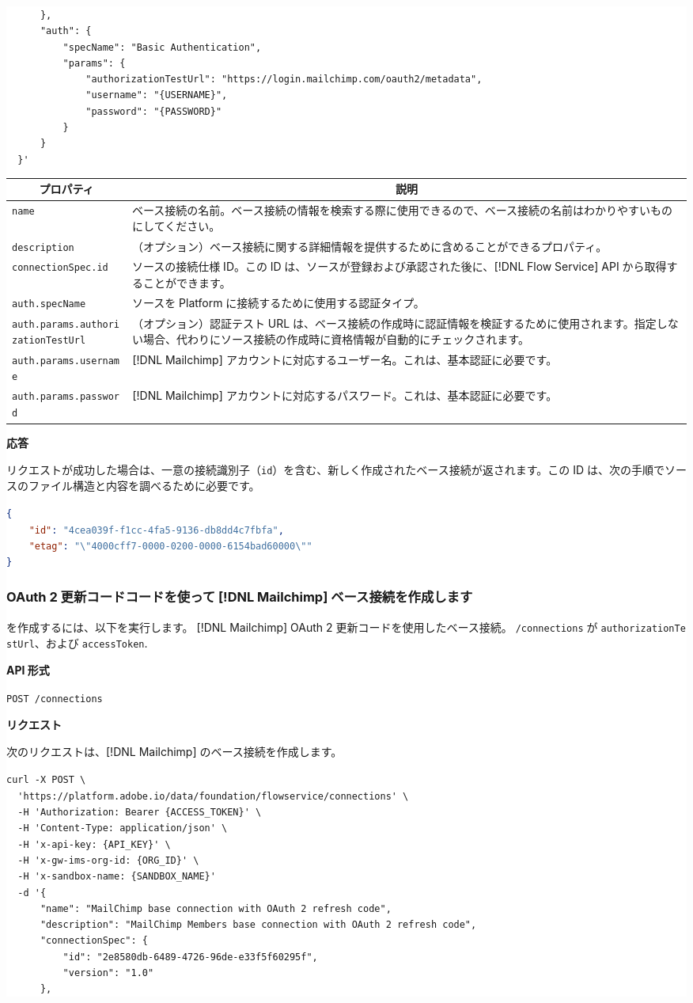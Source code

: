 ```shell
      },
      "auth": {
          "specName": "Basic Authentication",
          "params": {
              "authorizationTestUrl": "https://login.mailchimp.com/oauth2/metadata",
              "username": "{USERNAME}",
              "password": "{PASSWORD}"
          }
      }
  }'
```

| プロパティ | 説明 |
| --- | --- |
| `name` | ベース接続の名前。ベース接続の情報を検索する際に使用できるので、ベース接続の名前はわかりやすいものにしてください。 |
| `description` | （オプション）ベース接続に関する詳細情報を提供するために含めることができるプロパティ。 |
| `connectionSpec.id` | ソースの接続仕様 ID。この ID は、ソースが登録および承認された後に、[!DNL Flow Service] API から取得することができます。 |
| `auth.specName` | ソースを Platform に接続するために使用する認証タイプ。 |
| `auth.params.authorizationTestUrl` | （オプション）認証テスト URL は、ベース接続の作成時に認証情報を検証するために使用されます。指定しない場合、代わりにソース接続の作成時に資格情報が自動的にチェックされます。 |
| `auth.params.username` | [!DNL Mailchimp] アカウントに対応するユーザー名。これは、基本認証に必要です。 |
| `auth.params.password` | [!DNL Mailchimp] アカウントに対応するパスワード。これは、基本認証に必要です。 |

**応答**

リクエストが成功した場合は、一意の接続識別子（`id`）を含む、新しく作成されたベース接続が返されます。この ID は、次の手順でソースのファイル構造と内容を調べるために必要です。

```json
{
    "id": "4cea039f-f1cc-4fa5-9136-db8dd4c7fbfa",
    "etag": "\"4000cff7-0000-0200-0000-6154bad60000\""
}
```

### OAuth 2 更新コードコードを使って [!DNL Mailchimp] ベース接続を作成します

を作成するには、以下を実行します。 [!DNL Mailchimp] OAuth 2 更新コードを使用したベース接続。 `/connections` が `authorizationTestUrl`、および `accessToken`.

**API 形式**

```https
POST /connections
```

**リクエスト**

次のリクエストは、[!DNL Mailchimp] のベース接続を作成します。

```shell
curl -X POST \
  'https://platform.adobe.io/data/foundation/flowservice/connections' \
  -H 'Authorization: Bearer {ACCESS_TOKEN}' \
  -H 'Content-Type: application/json' \
  -H 'x-api-key: {API_KEY}' \
  -H 'x-gw-ims-org-id: {ORG_ID}' \
  -H 'x-sandbox-name: {SANDBOX_NAME}'
  -d '{
      "name": "MailChimp base connection with OAuth 2 refresh code",
      "description": "MailChimp Members base connection with OAuth 2 refresh code",
      "connectionSpec": {
          "id": "2e8580db-6489-4726-96de-e33f5f60295f",
          "version": "1.0"
      },
```